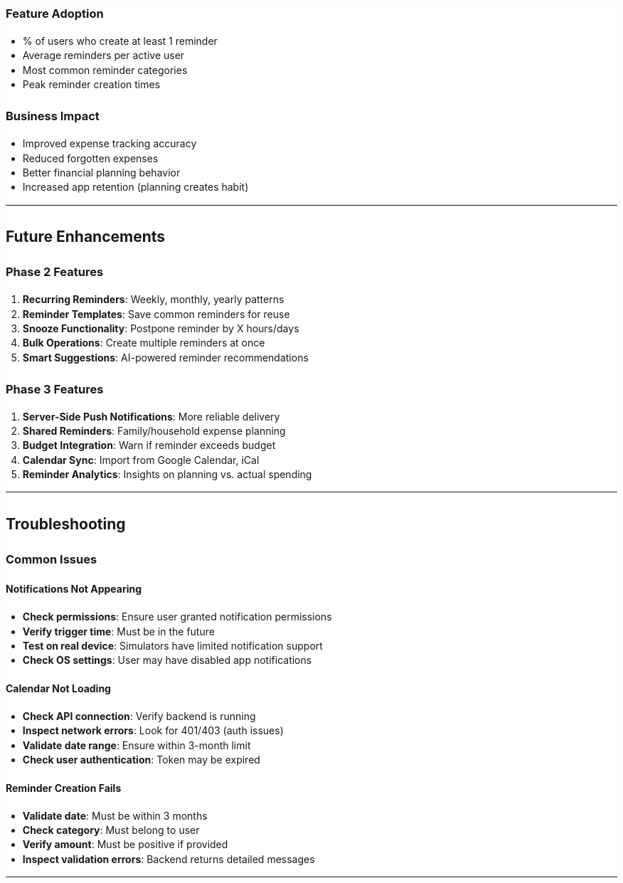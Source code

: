 ### Feature Adoption
- % of users who create at least 1 reminder
- Average reminders per active user
- Most common reminder categories
- Peak reminder creation times

### Business Impact
- Improved expense tracking accuracy
- Reduced forgotten expenses
- Better financial planning behavior
- Increased app retention (planning creates habit)

---

## Future Enhancements

### Phase 2 Features
1. **Recurring Reminders**: Weekly, monthly, yearly patterns
2. **Reminder Templates**: Save common reminders for reuse
3. **Snooze Functionality**: Postpone reminder by X hours/days
4. **Bulk Operations**: Create multiple reminders at once
5. **Smart Suggestions**: AI-powered reminder recommendations

### Phase 3 Features
1. **Server-Side Push Notifications**: More reliable delivery
2. **Shared Reminders**: Family/household expense planning
3. **Budget Integration**: Warn if reminder exceeds budget
4. **Calendar Sync**: Import from Google Calendar, iCal
5. **Reminder Analytics**: Insights on planning vs. actual spending

---

## Troubleshooting

### Common Issues

#### Notifications Not Appearing
- **Check permissions**: Ensure user granted notification permissions
- **Verify trigger time**: Must be in the future
- **Test on real device**: Simulators have limited notification support
- **Check OS settings**: User may have disabled app notifications

#### Calendar Not Loading
- **Check API connection**: Verify backend is running
- **Inspect network errors**: Look for 401/403 (auth issues)
- **Validate date range**: Ensure within 3-month limit
- **Check user authentication**: Token may be expired

#### Reminder Creation Fails
- **Validate date**: Must be within 3 months
- **Check category**: Must belong to user
- **Verify amount**: Must be positive if provided
- **Inspect validation errors**: Backend returns detailed messages

---